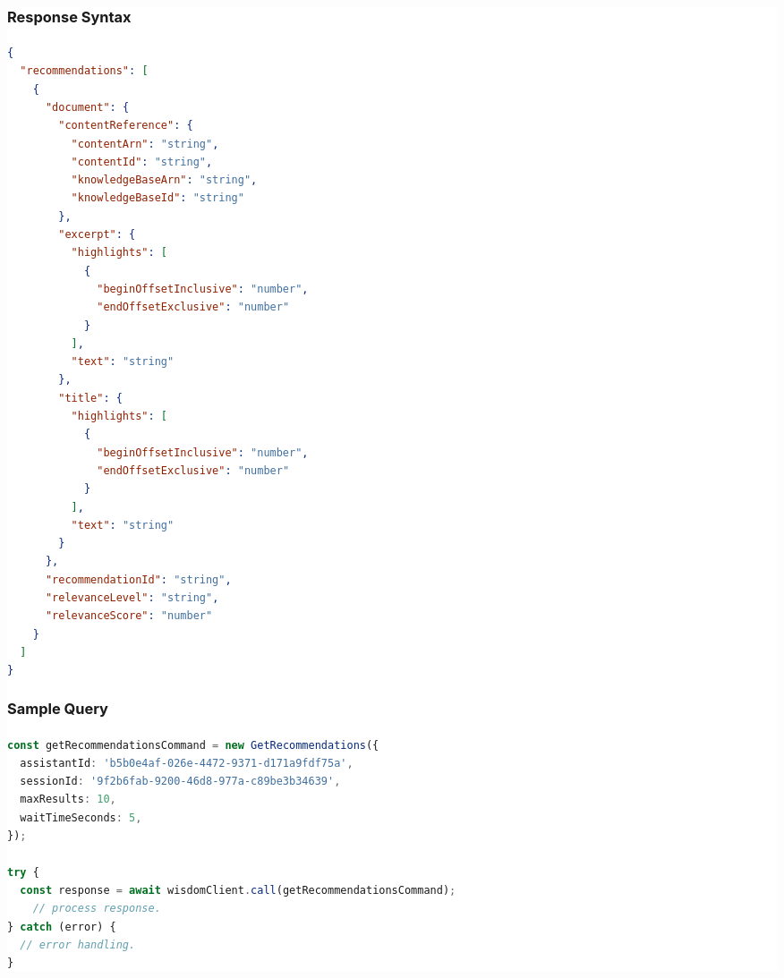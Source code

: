 ### Response Syntax

```json
{
  "recommendations": [
    {
      "document": {
        "contentReference": {
          "contentArn": "string",
          "contentId": "string",
          "knowledgeBaseArn": "string",
          "knowledgeBaseId": "string"
        },
        "excerpt": {
          "highlights": [
            {
              "beginOffsetInclusive": "number",
              "endOffsetExclusive": "number"
            }
          ],
          "text": "string"
        },
        "title": {
          "highlights": [
            {
              "beginOffsetInclusive": "number",
              "endOffsetExclusive": "number"
            }
          ],
          "text": "string"
        }
      },
      "recommendationId": "string",
      "relevanceLevel": "string",
      "relevanceScore": "number"
    }
  ]
}
```

### Sample Query

```ts
const getRecommendationsCommand = new GetRecommendations({
  assistantId: 'b5b0e4af-026e-4472-9371-d171a9fdf75a',
  sessionId: '9f2b6fab-9200-46d8-977a-c89be3b34639',
  maxResults: 10,
  waitTimeSeconds: 5,
});

try {
  const response = await wisdomClient.call(getRecommendationsCommand);
    // process response.
} catch (error) {
  // error handling.
}
```

